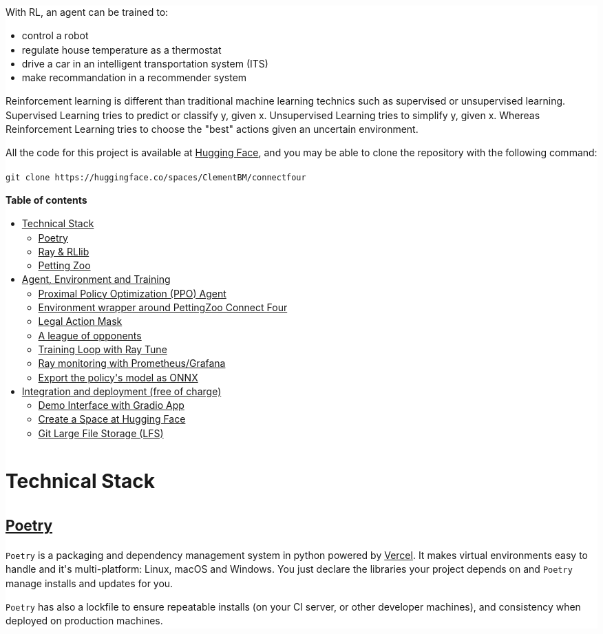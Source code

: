 With RL, an agent can be trained to:
* control a robot
* regulate house temperature as a thermostat
* drive a car in an intelligent transportation system (ITS)
* make recommandation in a recommender system

Reinforcement learning is different than traditional machine learning technics such as supervised or unsupervised learning. Supervised Learning tries to predict or classify y, given x. Unsupervised Learning tries to simplify y, given x. Whereas Reinforcement Learning tries to choose the "best" actions given an uncertain environment.

All the code for this project is available at [Hugging Face](https://huggingface.co/spaces/ClementBM/connectfour/tree/main), and you may be able to clone the repository with the following command:
```shell
git clone https://huggingface.co/spaces/ClementBM/connectfour
```

<script	type="module" src="https://gradio.s3-us-west-2.amazonaws.com/3.23.0/gradio.js"></script>

<gradio-app src="https://clementbm-connectfour.hf.space"></gradio-app>


**Table of contents**
- [Technical Stack](#technical-stack)
  - [Poetry](#poetry)
  - [Ray \& RLlib](#ray--rllib)
  - [Petting Zoo](#petting-zoo)
- [Agent, Environment and Training](#agent-environment-and-training)
  - [Proximal Policy Optimization (PPO) Agent](#proximal-policy-optimization-ppo-agent)
  - [Environment wrapper around PettingZoo Connect Four](#environment-wrapper-around-pettingzoo-connect-four)
  - [Legal Action Mask](#legal-action-mask)
  - [A league of opponents](#a-league-of-opponents)
  - [Training Loop with Ray Tune](#training-loop-with-ray-tune)
  - [Ray monitoring with Prometheus/Grafana](#ray-monitoring-with-prometheusgrafana)
  - [Export the policy's model as ONNX](#export-the-policys-model-as-onnx)
- [Integration and deployment (free of charge)](#integration-and-deployment-free-of-charge)
  - [Demo Interface with Gradio App](#demo-interface-with-gradio-app)
  - [Create a Space at Hugging Face](#create-a-space-at-hugging-face)
  - [Git Large File Storage (LFS)](#git-large-file-storage-lfs)


# Technical Stack

## [Poetry](https://python-poetry.org/)
`Poetry` is a packaging and dependency management system in python powered by [Vercel](https://vercel.com/). It makes virtual environments easy to handle and it's multi-platform: Linux, macOS and Windows.
You just declare the libraries your project depends on and `Poetry` manage installs and updates for you.

`Poetry` has also a lockfile to ensure repeatable installs (on your CI server, or other developer machines), and consistency when deployed on production machines.
